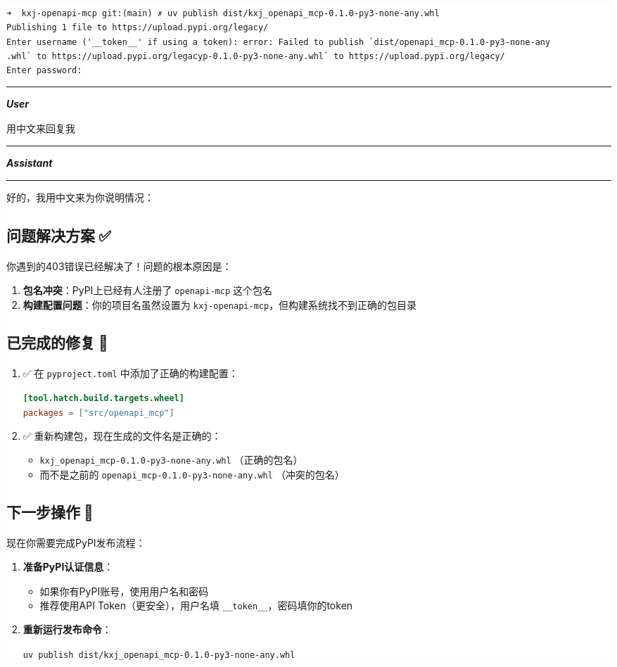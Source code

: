 ```
➜  kxj-openapi-mcp git:(main) ✗ uv publish dist/kxj_openapi_mcp-0.1.0-py3-none-any.whl
Publishing 1 file to https://upload.pypi.org/legacy/
Enter username ('__token__' if using a token): error: Failed to publish `dist/openapi_mcp-0.1.0-py3-none-any
.whl` to https://upload.pypi.org/legacyp-0.1.0-py3-none-any.whl` to https://upload.pypi.org/legacy/
Enter password:
```

---

_**User**_

用中文来回复我

---

_**Assistant**_



---

好的，我用中文来为你说明情况：

## 问题解决方案 ✅

你遇到的403错误已经解决了！问题的根本原因是：

1. **包名冲突**：PyPI上已经有人注册了 `openapi-mcp` 这个包名
2. **构建配置问题**：你的项目名虽然设置为 `kxj-openapi-mcp`，但构建系统找不到正确的包目录

## 已完成的修复 🔧

1. ✅ 在 `pyproject.toml` 中添加了正确的构建配置：
   ```toml
   [tool.hatch.build.targets.wheel]
   packages = ["src/openapi_mcp"]
   ```

2. ✅ 重新构建包，现在生成的文件名是正确的：
   - `kxj_openapi_mcp-0.1.0-py3-none-any.whl` （正确的包名）
   - 而不是之前的 `openapi_mcp-0.1.0-py3-none-any.whl` （冲突的包名）

## 下一步操作 📝

现在你需要完成PyPI发布流程：

1. **准备PyPI认证信息**：
   - 如果你有PyPI账号，使用用户名和密码
   - 推荐使用API Token（更安全），用户名填 `__token__`，密码填你的token

2. **重新运行发布命令**：
   ```bash
   uv publish dist/kxj_openapi_mcp-0.1.0-py3-none-any.whl
   ```
